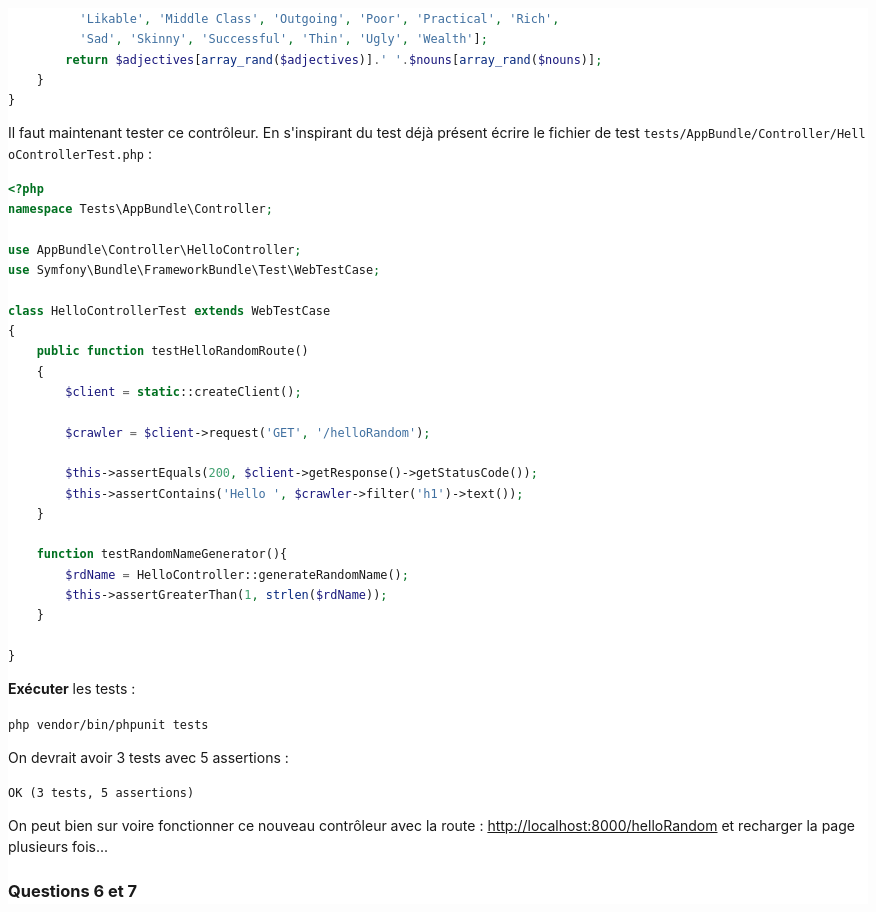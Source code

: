 ```php
          'Likable', 'Middle Class', 'Outgoing', 'Poor', 'Practical', 'Rich',
          'Sad', 'Skinny', 'Successful', 'Thin', 'Ugly', 'Wealth'];
        return $adjectives[array_rand($adjectives)].' '.$nouns[array_rand($nouns)];
    }
}
```


Il faut maintenant tester ce contrôleur. En s'inspirant du test déjà présent écrire le fichier de test `tests/AppBundle/Controller/HelloControllerTest.php` :

```php
<?php
namespace Tests\AppBundle\Controller;

use AppBundle\Controller\HelloController;
use Symfony\Bundle\FrameworkBundle\Test\WebTestCase;

class HelloControllerTest extends WebTestCase
{
    public function testHelloRandomRoute()
    {
        $client = static::createClient();

        $crawler = $client->request('GET', '/helloRandom');

        $this->assertEquals(200, $client->getResponse()->getStatusCode());
        $this->assertContains('Hello ', $crawler->filter('h1')->text());
    }

    function testRandomNameGenerator(){
        $rdName = HelloController::generateRandomName();
        $this->assertGreaterThan(1, strlen($rdName));
    }

}
```


**Exécuter** les tests :
```bash
php vendor/bin/phpunit tests
```

On devrait avoir 3 tests avec 5 assertions :
```
OK (3 tests, 5 assertions)
```


On peut bien sur voire fonctionner ce nouveau contrôleur avec la route : [http://localhost:8000/helloRandom](http://localhost:8000/helloRandom) et recharger la page plusieurs fois...

<div class="question">

### Questions  6 et 7
